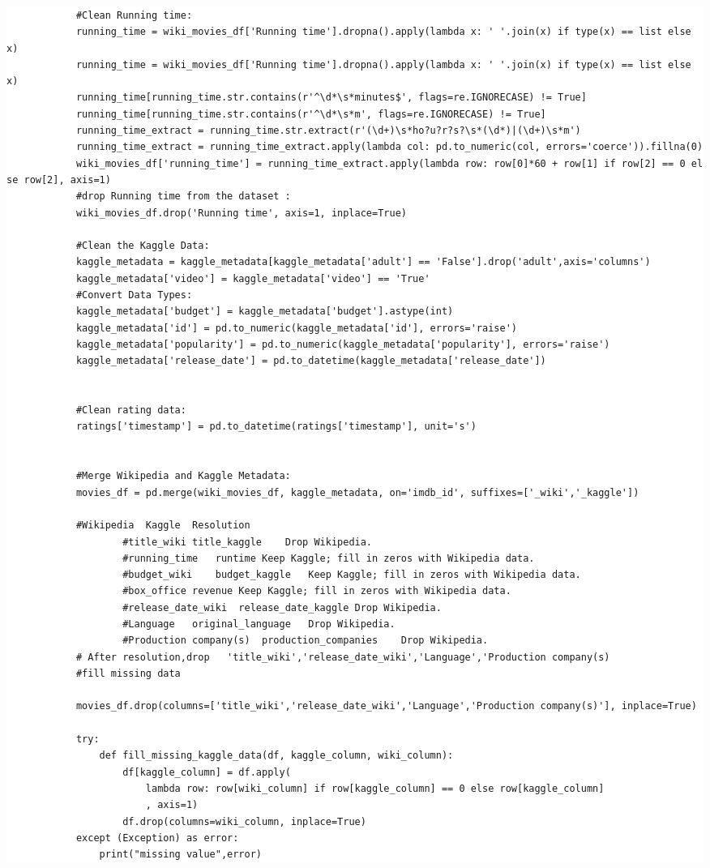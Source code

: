 
                #Clean Running time:
                running_time = wiki_movies_df['Running time'].dropna().apply(lambda x: ' '.join(x) if type(x) == list else x)
                running_time = wiki_movies_df['Running time'].dropna().apply(lambda x: ' '.join(x) if type(x) == list else x)
                running_time[running_time.str.contains(r'^\d*\s*minutes$', flags=re.IGNORECASE) != True]
                running_time[running_time.str.contains(r'^\d*\s*m', flags=re.IGNORECASE) != True]
                running_time_extract = running_time.str.extract(r'(\d+)\s*ho?u?r?s?\s*(\d*)|(\d+)\s*m')
                running_time_extract = running_time_extract.apply(lambda col: pd.to_numeric(col, errors='coerce')).fillna(0)
                wiki_movies_df['running_time'] = running_time_extract.apply(lambda row: row[0]*60 + row[1] if row[2] == 0 else row[2], axis=1)
                #drop Running time from the dataset :
                wiki_movies_df.drop('Running time', axis=1, inplace=True)

                #Clean the Kaggle Data:
                kaggle_metadata = kaggle_metadata[kaggle_metadata['adult'] == 'False'].drop('adult',axis='columns')
                kaggle_metadata['video'] = kaggle_metadata['video'] == 'True'
                #Convert Data Types:
                kaggle_metadata['budget'] = kaggle_metadata['budget'].astype(int)
                kaggle_metadata['id'] = pd.to_numeric(kaggle_metadata['id'], errors='raise')
                kaggle_metadata['popularity'] = pd.to_numeric(kaggle_metadata['popularity'], errors='raise')
                kaggle_metadata['release_date'] = pd.to_datetime(kaggle_metadata['release_date'])


                #Clean rating data:
                ratings['timestamp'] = pd.to_datetime(ratings['timestamp'], unit='s')


                #Merge Wikipedia and Kaggle Metadata:
                movies_df = pd.merge(wiki_movies_df, kaggle_metadata, on='imdb_id', suffixes=['_wiki','_kaggle'])

                #Wikipedia	Kaggle	Resolution
                        #title_wiki	title_kaggle	Drop Wikipedia.
                        #running_time	runtime	Keep Kaggle; fill in zeros with Wikipedia data.
                        #budget_wiki	budget_kaggle	Keep Kaggle; fill in zeros with Wikipedia data.
                        #box_office	revenue	Keep Kaggle; fill in zeros with Wikipedia data.
                        #release_date_wiki	release_date_kaggle	Drop Wikipedia.
                        #Language	original_language	Drop Wikipedia.
                        #Production company(s)	production_companies	Drop Wikipedia.
                # After resolution,drop   'title_wiki','release_date_wiki','Language','Production company(s)
                #fill missing data

                movies_df.drop(columns=['title_wiki','release_date_wiki','Language','Production company(s)'], inplace=True)

                try:
                    def fill_missing_kaggle_data(df, kaggle_column, wiki_column):
                        df[kaggle_column] = df.apply(
                            lambda row: row[wiki_column] if row[kaggle_column] == 0 else row[kaggle_column]
                            , axis=1)
                        df.drop(columns=wiki_column, inplace=True)
                except (Exception) as error:
                    print("missing value",error)
